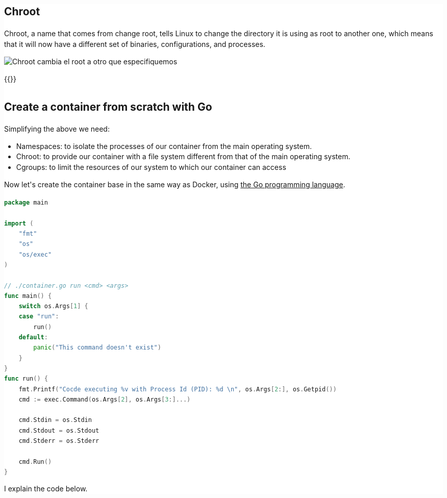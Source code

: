 ## Chroot

Chroot, a name that comes from change root, tells Linux to change the directory it is using as root to another one, which means that it will now have a different set of binaries, configurations, and processes.

![](https://res.cloudinary.com/dwrscezd2/image/upload/v1749085256/coffee-bytes/chroot-in-linux_1_wwyrym.png "Chroot cambia el root a otro que especifiquemos")

{{<ad>}}

## Create a container from scratch with Go

Simplifying the above we need:

* Namespaces: to isolate the processes of our container from the main operating system.
* Chroot: to provide our container with a file system different from that of the main operating system.
* Cgroups: to limit the resources of our system to which our container can access

Now let's create the container base in the same way as Docker, using [the Go programming language](/en/go-programming-language-introduction-to-variables-and-data-types/).

```go
package main

import (
    "fmt"
    "os"
    "os/exec"
)

// ./container.go run <cmd> <args>
func main() {
    switch os.Args[1] {
    case "run":
    	run()
    default:
    	panic("This command doesn't exist")
    }
}
func run() {
    fmt.Printf("Cocde executing %v with Process Id (PID): %d \n", os.Args[2:], os.Getpid())
    cmd := exec.Command(os.Args[2], os.Args[3:]...)

    cmd.Stdin = os.Stdin
    cmd.Stdout = os.Stdout
    cmd.Stderr = os.Stderr

    cmd.Run()
}
```

I explain the code below.
